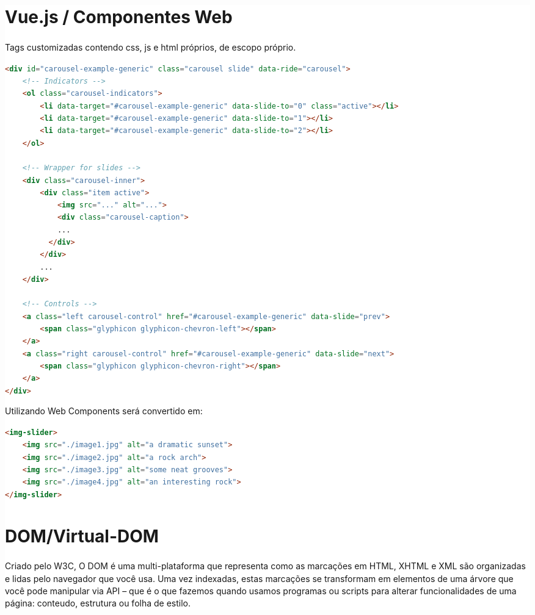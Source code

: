 # Vue.js / Componentes Web

  Tags customizadas contendo css, js e html próprios, de escopo próprio.

```html
<div id="carousel-example-generic" class="carousel slide" data-ride="carousel">
    <!-- Indicators -->
    <ol class="carousel-indicators">
        <li data-target="#carousel-example-generic" data-slide-to="0" class="active"></li>
        <li data-target="#carousel-example-generic" data-slide-to="1"></li>
        <li data-target="#carousel-example-generic" data-slide-to="2"></li>
    </ol>

    <!-- Wrapper for slides -->
    <div class="carousel-inner">
        <div class="item active">
            <img src="..." alt="...">
            <div class="carousel-caption">
            ...
          </div>
        </div>
        ...
    </div>

    <!-- Controls -->
    <a class="left carousel-control" href="#carousel-example-generic" data-slide="prev">
        <span class="glyphicon glyphicon-chevron-left"></span>
    </a>
    <a class="right carousel-control" href="#carousel-example-generic" data-slide="next">
        <span class="glyphicon glyphicon-chevron-right"></span>
    </a>
</div>
```
Utilizando Web Components será convertido em:
```html
<img-slider>
    <img src="./image1.jpg" alt="a dramatic sunset">
    <img src="./image2.jpg" alt="a rock arch">
    <img src="./image3.jpg" alt="some neat grooves">
    <img src="./image4.jpg" alt="an interesting rock">
</img-slider>
```

# DOM/Virtual-DOM

Criado pelo W3C, O DOM é uma multi-plataforma que representa como as marcações em HTML, XHTML e XML são organizadas e lidas pelo navegador que você usa. Uma vez indexadas, estas marcações se transformam em elementos de uma árvore que você pode manipular via API – que é o que fazemos quando usamos programas ou scripts para alterar funcionalidades de uma página: conteudo, estrutura ou folha de estilo.

